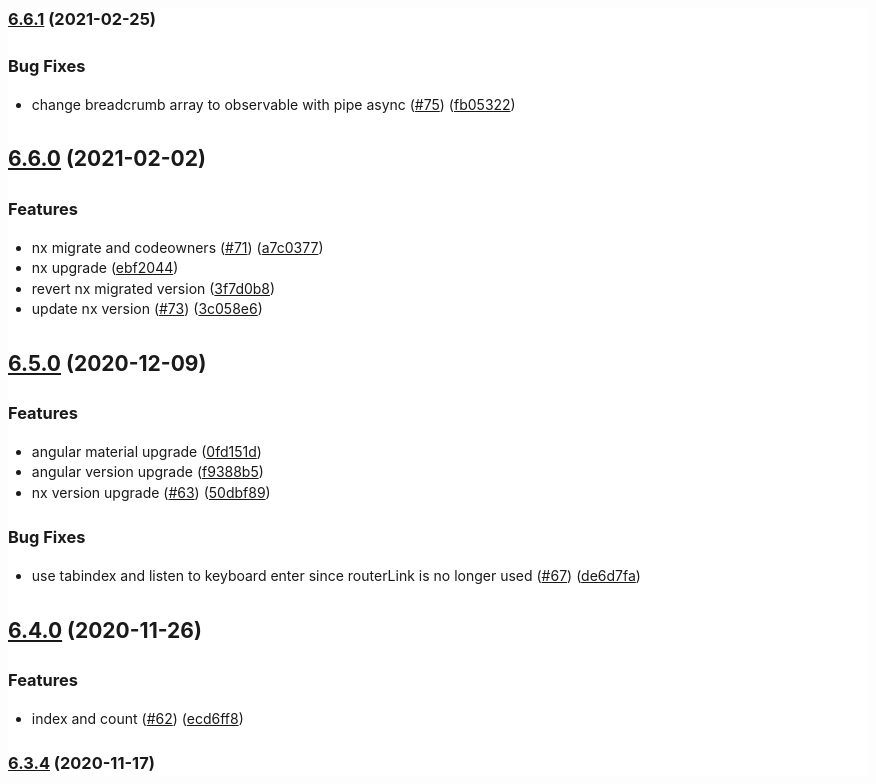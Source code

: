 ### [6.6.1](https://github.com/udayvunnam/xng-breadcrumb/compare/v6.6.0...v6.6.1) (2021-02-25)

### Bug Fixes

- change breadcrumb array to observable with pipe async ([#75](https://github.com/udayvunnam/xng-breadcrumb/issues/75)) ([fb05322](https://github.com/udayvunnam/xng-breadcrumb/commit/fb0532232a33a9c39949292aeede0c91d8353721))

## [6.6.0](https://github.com/udayvunnam/xng-breadcrumb/compare/v6.5.0...v6.6.0) (2021-02-02)

### Features

- nx migrate and codeowners ([#71](https://github.com/udayvunnam/xng-breadcrumb/issues/71)) ([a7c0377](https://github.com/udayvunnam/xng-breadcrumb/commit/a7c0377edc6d51c116725a77ab677f407eee6c22))
- nx upgrade ([ebf2044](https://github.com/udayvunnam/xng-breadcrumb/commit/ebf204478e7acc073659e0e37c8ce39edafa5f57))
- revert nx migrated version ([3f7d0b8](https://github.com/udayvunnam/xng-breadcrumb/commit/3f7d0b82f1d98ad726ec33266445de25d50c2030))
- update nx version ([#73](https://github.com/udayvunnam/xng-breadcrumb/issues/73)) ([3c058e6](https://github.com/udayvunnam/xng-breadcrumb/commit/3c058e6f7d34db5dc40ead491146b34e44c4d2c7))

## [6.5.0](https://github.com/udayvunnam/xng-breadcrumb/compare/v6.4.0...v6.5.0) (2020-12-09)

### Features

- angular material upgrade ([0fd151d](https://github.com/udayvunnam/xng-breadcrumb/commit/0fd151d4b68d80b9b0c459a81a1e8ecc7b734f36))
- angular version upgrade ([f9388b5](https://github.com/udayvunnam/xng-breadcrumb/commit/f9388b5b68e213f9778f9265a48f2abce66f7edb))
- nx version upgrade ([#63](https://github.com/udayvunnam/xng-breadcrumb/issues/63)) ([50dbf89](https://github.com/udayvunnam/xng-breadcrumb/commit/50dbf89ae9e6c1604344460903ad470475302142))

### Bug Fixes

- use tabindex and listen to keyboard enter since routerLink is no longer used ([#67](https://github.com/udayvunnam/xng-breadcrumb/issues/67)) ([de6d7fa](https://github.com/udayvunnam/xng-breadcrumb/commit/de6d7fae41cdbf182afc42824349a10a401e8983))

## [6.4.0](https://github.com/udayvunnam/xng-breadcrumb/compare/v6.3.4...v6.4.0) (2020-11-26)

### Features

- index and count ([#62](https://github.com/udayvunnam/xng-breadcrumb/issues/62)) ([ecd6ff8](https://github.com/udayvunnam/xng-breadcrumb/commit/ecd6ff8f8307511d5099456667e3c546ef4a8026))

### [6.3.4](https://github.com/udayvunnam/xng-breadcrumb/compare/v6.3.3...v6.3.4) (2020-11-17)
